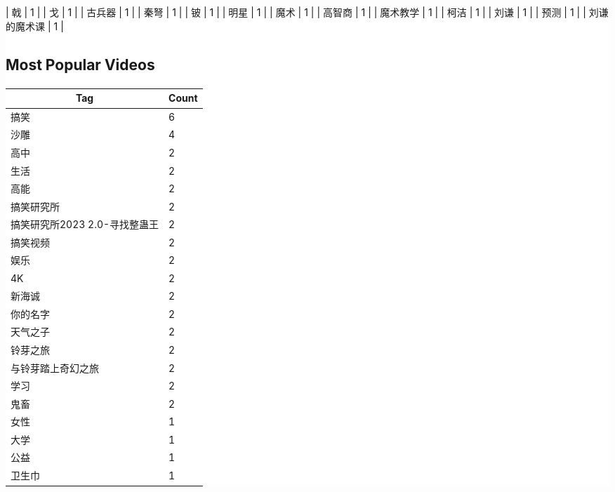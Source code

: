 | 戟 | 1 |
| 戈 | 1 |
| 古兵器 | 1 |
| 秦弩 | 1 |
| 铍 | 1 |
| 明星 | 1 |
| 魔术 | 1 |
| 高智商 | 1 |
| 魔术教学 | 1 |
| 柯洁 | 1 |
| 刘谦 | 1 |
| 预测 | 1 |
| 刘谦的魔术课 | 1 |


## Most Popular Videos
| Tag | Count |
| --- | --- |
| 搞笑 | 6 |
| 沙雕 | 4 |
| 高中 | 2 |
| 生活 | 2 |
| 高能 | 2 |
| 搞笑研究所 | 2 |
| 搞笑研究所2023 2.0-寻找整蛊王 | 2 |
| 搞笑视频 | 2 |
| 娱乐 | 2 |
| 4K | 2 |
| 新海诚 | 2 |
| 你的名字 | 2 |
| 天气之子 | 2 |
| 铃芽之旅 | 2 |
| 与铃芽踏上奇幻之旅 | 2 |
| 学习 | 2 |
| 鬼畜 | 2 |
| 女性 | 1 |
| 大学 | 1 |
| 公益 | 1 |
| 卫生巾 | 1 |
